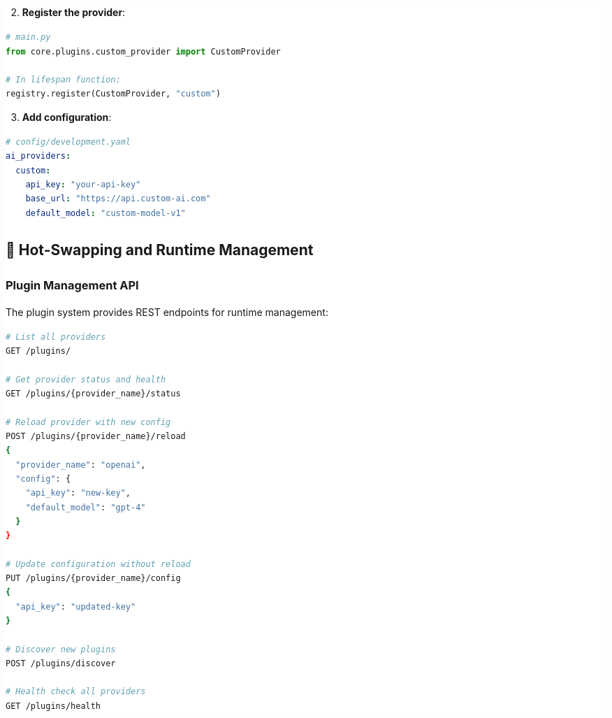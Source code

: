 
2. **Register the provider**:

```python
# main.py
from core.plugins.custom_provider import CustomProvider

# In lifespan function:
registry.register(CustomProvider, "custom")
```

3. **Add configuration**:

```yaml
# config/development.yaml
ai_providers:
  custom:
    api_key: "your-api-key"
    base_url: "https://api.custom-ai.com"
    default_model: "custom-model-v1"
```

## 🔄 Hot-Swapping and Runtime Management

### Plugin Management API

The plugin system provides REST endpoints for runtime management:

```bash
# List all providers
GET /plugins/

# Get provider status and health
GET /plugins/{provider_name}/status

# Reload provider with new config
POST /plugins/{provider_name}/reload
{
  "provider_name": "openai",
  "config": {
    "api_key": "new-key",
    "default_model": "gpt-4"
  }
}

# Update configuration without reload
PUT /plugins/{provider_name}/config
{
  "api_key": "updated-key"
}

# Discover new plugins
POST /plugins/discover

# Health check all providers
GET /plugins/health
```
